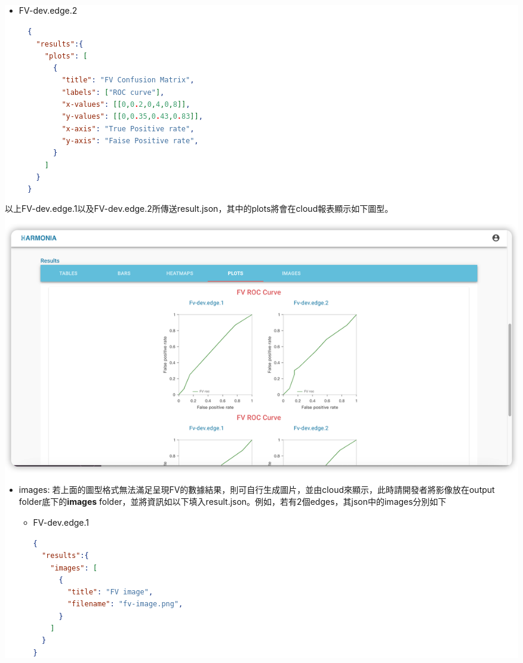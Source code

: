   * FV-dev.edge.2
    ```json
      {
        "results":{
          "plots": [
            {
              "title": "FV Confusion Matrix",
              "labels": ["ROC curve"],
              "x-values": [[0,0.2,0,4,0,8]],
              "y-values": [[0,0.35,0.43,0.83]],
              "x-axis": "True Positive rate",
              "y-axis": "Faise Positive rate",
            }
          ]
        }
      }
    ```

以上FV-dev.edge.1以及FV-dev.edge.2所傳送result.json，其中的plots將會在cloud報表顯示如下圖型。
<div align="left"><img src="./assets/fv_plots.png" style="width:100%"></img></div>

* images: 若上面的圖型格式無法滿足呈現FV的數據結果，則可自行生成圖片，並由cloud來顯示，此時請開發者將影像放在output folder底下的**images** folder，並將資訊如以下填入result.json。例如，若有2個edges，其json中的images分別如下
  * FV-dev.edge.1

    ```json
    {
      "results":{
        "images": [
          {
            "title": "FV image",
            "filename": "fv-image.png",
          }
        ]
      }
    }
    ```
